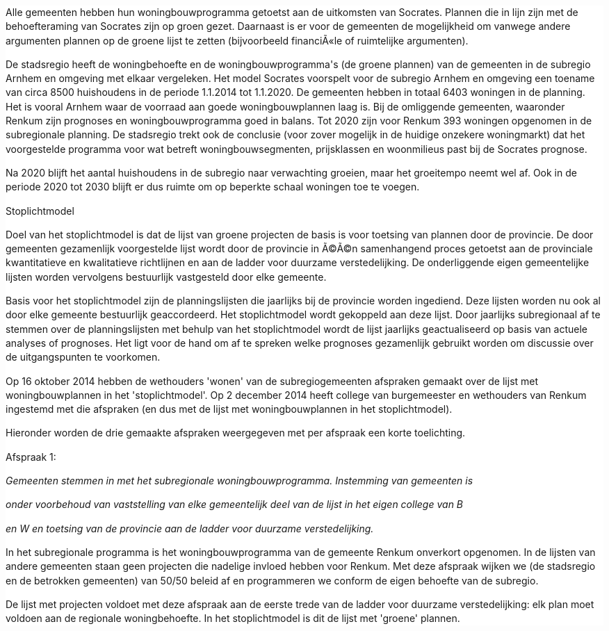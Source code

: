 Alle gemeenten hebben hun woningbouwprogramma getoetst aan de uitkomsten van Socrates. Plannen die in lijn zijn met de behoefteraming van Socrates zijn op groen gezet. Daarnaast is er voor de gemeenten de mogelijkheid om vanwege andere argumenten plannen op de groene lijst te zetten (bijvoorbeeld financiÃ«le of ruimtelijke argumenten).

De stadsregio heeft de woningbehoefte en de woningbouwprogramma's (de groene plannen) van de gemeenten in de subregio Arnhem en omgeving met elkaar vergeleken. Het model Socrates voorspelt voor de subregio Arnhem en omgeving een toename van circa 8500 huishoudens in de periode 1\.1\.2014 tot 1\.1\.2020\. De gemeenten hebben in totaal 6403 woningen in de planning. Het is vooral Arnhem waar de voorraad aan goede woningbouwplannen laag is. Bij de omliggende gemeenten, waaronder Renkum zijn prognoses en woningbouwprogramma goed in balans. Tot 2020 zijn voor Renkum 393 woningen opgenomen in de subregionale planning. De stadsregio trekt ook de conclusie (voor zover mogelijk in de huidige onzekere woningmarkt) dat het voorgestelde programma voor wat betreft woningbouwsegmenten, prijsklassen en woonmilieus past bij de Socrates prognose.

Na 2020 blijft het aantal huishoudens in de subregio naar verwachting groeien, maar het groeitempo neemt wel af. Ook in de periode 2020 tot 2030 blijft er dus ruimte om op beperkte schaal woningen toe te voegen.

Stoplichtmodel

Doel van het stoplichtmodel is dat de lijst van groene projecten de basis is voor toetsing van plannen door de provincie. De door gemeenten gezamenlijk voorgestelde lijst wordt door de provincie in Ã©Ã©n samenhangend proces getoetst aan de provinciale kwantitatieve en kwalitatieve richtlijnen en aan de ladder voor duurzame verstedelijking. De onderliggende eigen gemeentelijke lijsten worden vervolgens bestuurlijk vastgesteld door elke gemeente.

Basis voor het stoplichtmodel zijn de planningslijsten die jaarlijks bij de provincie worden ingediend. Deze lijsten worden nu ook al door elke gemeente bestuurlijk geaccordeerd. Het stoplichtmodel wordt gekoppeld aan deze lijst. Door jaarlijks subregionaal af te stemmen over de planningslijsten met behulp van het stoplichtmodel wordt de lijst jaarlijks geactualiseerd op basis van actuele analyses of prognoses. Het ligt voor de hand om af te spreken welke prognoses gezamenlijk gebruikt worden om discussie over de uitgangspunten te voorkomen.

Op 16 oktober 2014 hebben de wethouders 'wonen' van de subregiogemeenten afspraken gemaakt over de lijst met woningbouwplannen in het 'stoplichtmodel'. Op 2 december 2014 heeft college van burgemeester en wethouders van Renkum ingestemd met die afspraken (en dus met de lijst met woningbouwplannen in het stoplichtmodel).

Hieronder worden de drie gemaakte afspraken weergegeven met per afspraak een korte toelichting.

Afspraak 1:

*Gemeenten stemmen in met het subregionale woningbouwprogramma. Instemming van gemeenten is*

*onder voorbehoud van vaststelling van elke gemeentelijk deel van de lijst in het eigen college van B*

*en W en toetsing van de provincie aan de ladder voor duurzame verstedelijking.*

In het subregionale programma is het woningbouwprogramma van de gemeente Renkum onverkort opgenomen. In de lijsten van andere gemeenten staan geen projecten die nadelige invloed hebben voor Renkum. Met deze afspraak wijken we (de stadsregio en de betrokken gemeenten) van 50/50 beleid af en programmeren we conform de eigen behoefte van de subregio.

De lijst met projecten voldoet met deze afspraak aan de eerste trede van de ladder voor duurzame verstedelijking: elk plan moet voldoen aan de regionale woningbehoefte. In het stoplichtmodel is dit de lijst met 'groene' plannen.
